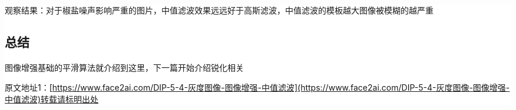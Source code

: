 观察结果：对于椒盐噪声影响严重的图片，中值滤波效果远远好于高斯滤波，中值滤波的模板越大图像被模糊的越严重
## 总结
图像增强基础的平滑算法就介绍到这里，下一篇开始介绍锐化相关



[Center]: https://tony4ai-1251394096.cos.ap-hongkong.myqcloud.com/blog_images/DIP-5-4-灰度图像-图像增强-中值滤波/20150130151626067.png
[Center 1]: https://tony4ai-1251394096.cos.ap-hongkong.myqcloud.com/blog_images/DIP-5-4-灰度图像-图像增强-中值滤波/20150130151630136.png
[Center 2]: https://tony4ai-1251394096.cos.ap-hongkong.myqcloud.com/blog_images/DIP-5-4-灰度图像-图像增强-中值滤波/20150130151723491.png
[Center 3]: https://tony4ai-1251394096.cos.ap-hongkong.myqcloud.com/blog_images/DIP-5-4-灰度图像-图像增强-中值滤波/20150130151714393.png
[Center 4]: https://tony4ai-1251394096.cos.ap-hongkong.myqcloud.com/blog_images/DIP-5-4-灰度图像-图像增强-中值滤波/20150130151852907.png
[Center 5]: https://tony4ai-1251394096.cos.ap-hongkong.myqcloud.com/blog_images/DIP-5-4-灰度图像-图像增强-中值滤波/20150130152029256.jpg
[Center 6]: https://tony4ai-1251394096.cos.ap-hongkong.myqcloud.com/blog_images/DIP-5-4-灰度图像-图像增强-中值滤波/20150130152014667.jpg
[Center 7]: https://tony4ai-1251394096.cos.ap-hongkong.myqcloud.com/blog_images/DIP-5-4-灰度图像-图像增强-中值滤波/20150130152031655.jpg
[Center 8]: https://tony4ai-1251394096.cos.ap-hongkong.myqcloud.com/blog_images/DIP-5-4-灰度图像-图像增强-中值滤波/20150130152046740.jpg
[Center 9]: https://tony4ai-1251394096.cos.ap-hongkong.myqcloud.com/blog_images/DIP-5-4-灰度图像-图像增强-中值滤波/20150130152102372.jpg
[Center 10]: https://tony4ai-1251394096.cos.ap-hongkong.myqcloud.com/blog_images/DIP-5-4-灰度图像-图像增强-中值滤波/20150130152148504.jpg





原文地址1：[https://www.face2ai.com/DIP-5-4-灰度图像-图像增强-中值滤波](https://www.face2ai.com/DIP-5-4-灰度图像-图像增强-中值滤波)转载请标明出处
